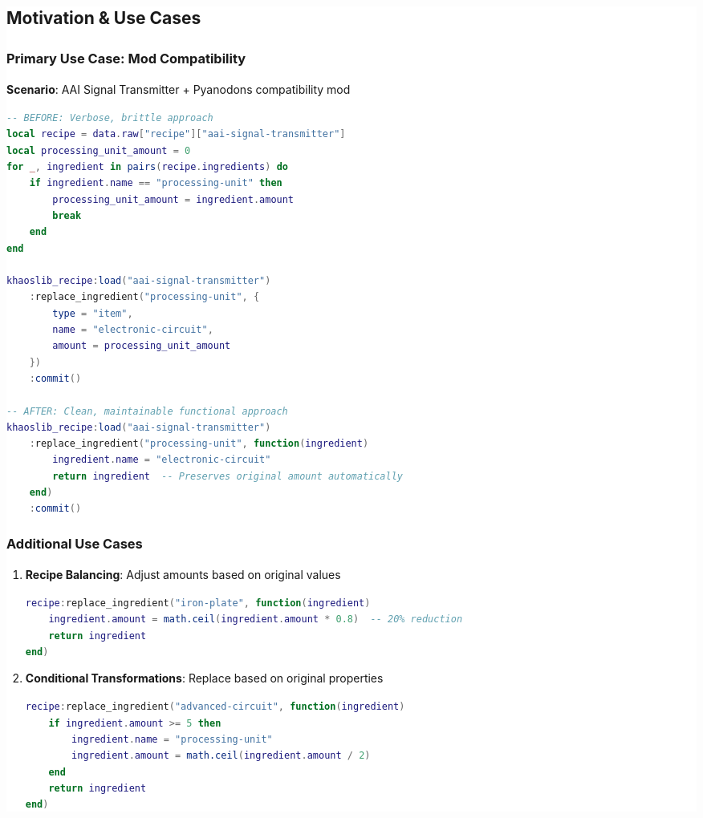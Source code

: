 ## Motivation & Use Cases

### Primary Use Case: Mod Compatibility

**Scenario**: AAI Signal Transmitter + Pyanodons compatibility mod

```lua
-- BEFORE: Verbose, brittle approach
local recipe = data.raw["recipe"]["aai-signal-transmitter"]
local processing_unit_amount = 0
for _, ingredient in pairs(recipe.ingredients) do
    if ingredient.name == "processing-unit" then
        processing_unit_amount = ingredient.amount
        break
    end
end

khaoslib_recipe:load("aai-signal-transmitter")
    :replace_ingredient("processing-unit", {
        type = "item",
        name = "electronic-circuit",
        amount = processing_unit_amount
    })
    :commit()

-- AFTER: Clean, maintainable functional approach
khaoslib_recipe:load("aai-signal-transmitter")
    :replace_ingredient("processing-unit", function(ingredient)
        ingredient.name = "electronic-circuit"
        return ingredient  -- Preserves original amount automatically
    end)
    :commit()
```

### Additional Use Cases

1. **Recipe Balancing**: Adjust amounts based on original values

   ```lua
   recipe:replace_ingredient("iron-plate", function(ingredient)
       ingredient.amount = math.ceil(ingredient.amount * 0.8)  -- 20% reduction
       return ingredient
   end)
   ```

2. **Conditional Transformations**: Replace based on original properties

   ```lua
   recipe:replace_ingredient("advanced-circuit", function(ingredient)
       if ingredient.amount >= 5 then
           ingredient.name = "processing-unit"
           ingredient.amount = math.ceil(ingredient.amount / 2)
       end
       return ingredient
   end)
   ```
